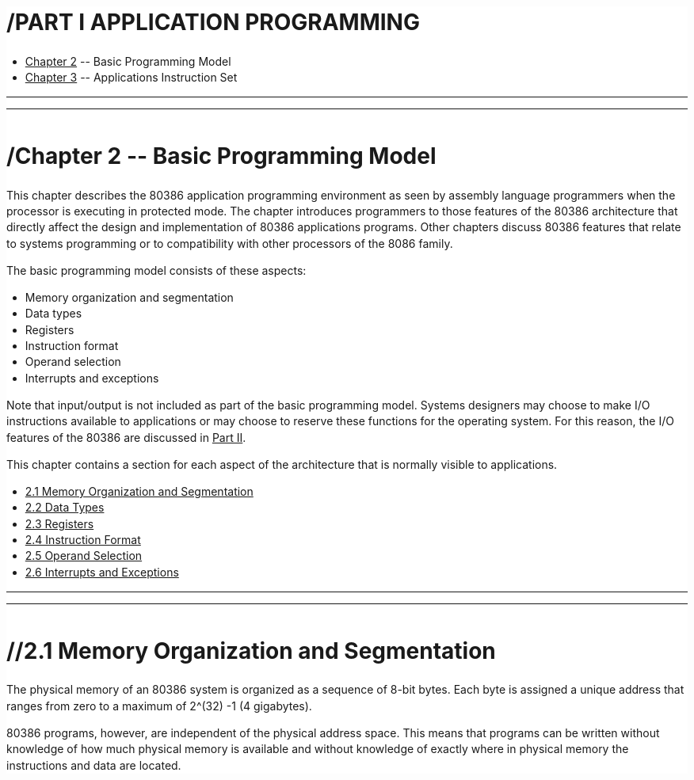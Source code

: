 /PART I APPLICATION PROGRAMMING
===============================

- [Chapter 2](#C02) -- Basic Programming Model
- [Chapter 3](#C03) -- Applications Instruction Set

* * *


* * *

<a name="C02"></a> 

/Chapter 2 -- Basic Programming Model
=====================================

This chapter describes the 80386 application programming environment as seen by assembly language programmers when the processor is executing in protected mode. The chapter introduces programmers to those features of the 80386 architecture that directly affect the design and implementation of 80386 applications programs. Other chapters discuss 80386 features that relate to systems programming or to compatibility with other processors of the 8086 family.

The basic programming model consists of these aspects:

*   Memory organization and segmentation
*   Data types
*   Registers
*   Instruction format
*   Operand selection
*   Interrupts and exceptions

Note that input/output is not included as part of the basic programming model. Systems designers may choose to make I/O instructions available to applications or may choose to reserve these functions for the operating system. For this reason, the I/O features of the 80386 are discussed in [Part II](#PII__).

This chapter contains a section for each aspect of the architecture that is normally visible to applications.

- [2.1 Memory Organization and Segmentation](#S02_01)
- [2.2 Data Types](#S02_02)
- [2.3 Registers](#S02_03)
- [2.4 Instruction Format](#S02_04)
- [2.5 Operand Selection](#S02_05)
- [2.6 Interrupts and Exceptions](#S02_06)

* * *


* * *
<a name="S02_01"></a>

//2.1 Memory Organization and Segmentation
==========================================

The physical memory of an 80386 system is organized as a sequence of 8-bit bytes. Each byte is assigned a unique address that ranges from zero to a maximum of 2^(32) -1 (4 gigabytes).

80386 programs, however, are independent of the physical address space. This means that programs can be written without knowledge of how much physical memory is available and without knowledge of exactly where in physical memory the instructions and data are located.
